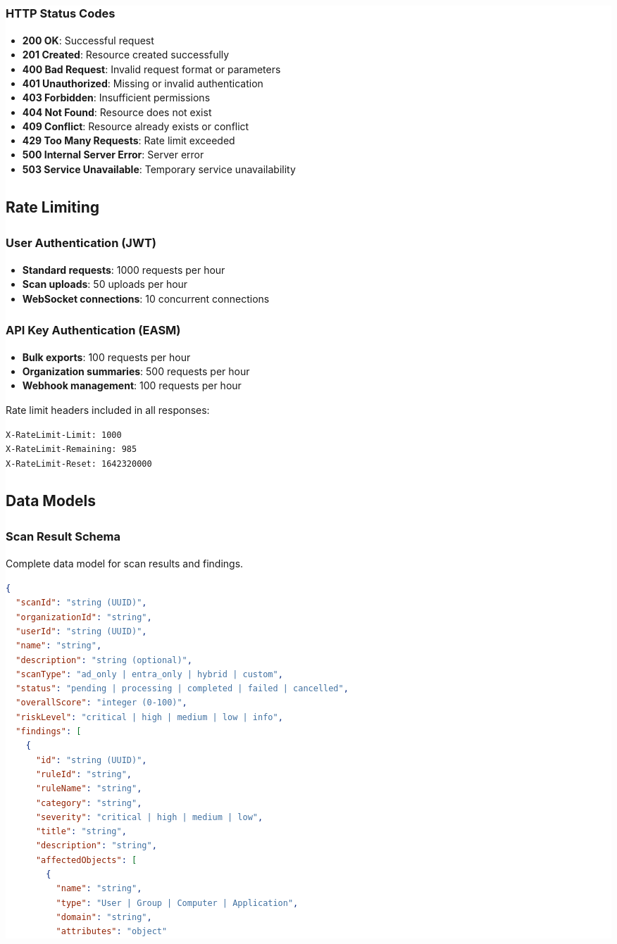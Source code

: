 ### HTTP Status Codes

- **200 OK**: Successful request
- **201 Created**: Resource created successfully
- **400 Bad Request**: Invalid request format or parameters
- **401 Unauthorized**: Missing or invalid authentication
- **403 Forbidden**: Insufficient permissions
- **404 Not Found**: Resource does not exist
- **409 Conflict**: Resource already exists or conflict
- **429 Too Many Requests**: Rate limit exceeded
- **500 Internal Server Error**: Server error
- **503 Service Unavailable**: Temporary service unavailability

## Rate Limiting

### User Authentication (JWT)
- **Standard requests**: 1000 requests per hour
- **Scan uploads**: 50 uploads per hour
- **WebSocket connections**: 10 concurrent connections

### API Key Authentication (EASM)
- **Bulk exports**: 100 requests per hour
- **Organization summaries**: 500 requests per hour
- **Webhook management**: 100 requests per hour

Rate limit headers included in all responses:
```http
X-RateLimit-Limit: 1000
X-RateLimit-Remaining: 985
X-RateLimit-Reset: 1642320000
```

## Data Models

### Scan Result Schema
Complete data model for scan results and findings.

```json
{
  "scanId": "string (UUID)",
  "organizationId": "string",
  "userId": "string (UUID)",
  "name": "string",
  "description": "string (optional)",
  "scanType": "ad_only | entra_only | hybrid | custom",
  "status": "pending | processing | completed | failed | cancelled",
  "overallScore": "integer (0-100)",
  "riskLevel": "critical | high | medium | low | info",
  "findings": [
    {
      "id": "string (UUID)",
      "ruleId": "string",
      "ruleName": "string", 
      "category": "string",
      "severity": "critical | high | medium | low",
      "title": "string",
      "description": "string",
      "affectedObjects": [
        {
          "name": "string",
          "type": "User | Group | Computer | Application",
          "domain": "string",
          "attributes": "object"
```